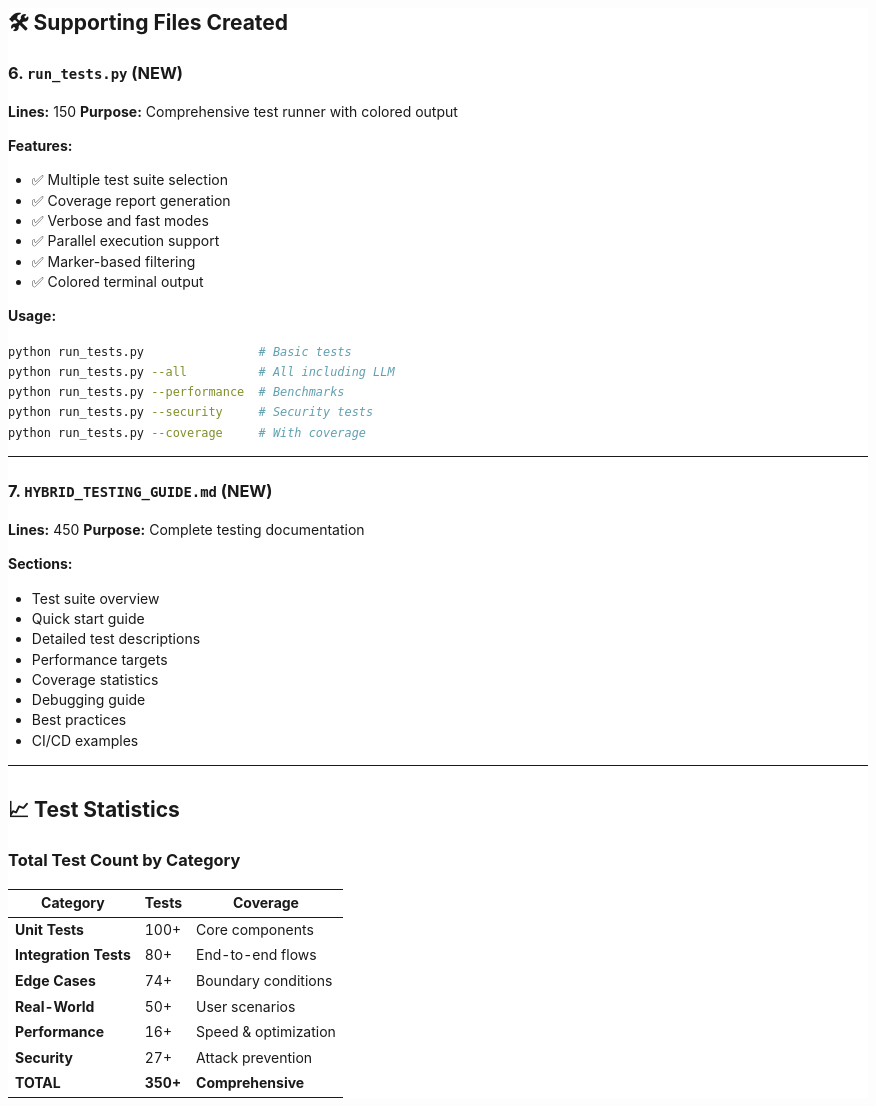 
## 🛠️ Supporting Files Created

### 6. `run_tests.py` (NEW)
**Lines:** 150
**Purpose:** Comprehensive test runner with colored output

**Features:**
- ✅ Multiple test suite selection
- ✅ Coverage report generation
- ✅ Verbose and fast modes
- ✅ Parallel execution support
- ✅ Marker-based filtering
- ✅ Colored terminal output

**Usage:**
```bash
python run_tests.py                # Basic tests
python run_tests.py --all          # All including LLM
python run_tests.py --performance  # Benchmarks
python run_tests.py --security     # Security tests
python run_tests.py --coverage     # With coverage
```

---

### 7. `HYBRID_TESTING_GUIDE.md` (NEW)
**Lines:** 450
**Purpose:** Complete testing documentation

**Sections:**
- Test suite overview
- Quick start guide
- Detailed test descriptions
- Performance targets
- Coverage statistics
- Debugging guide
- Best practices
- CI/CD examples

---

## 📈 Test Statistics

### Total Test Count by Category

| Category | Tests | Coverage |
|----------|-------|----------|
| **Unit Tests** | 100+ | Core components |
| **Integration Tests** | 80+ | End-to-end flows |
| **Edge Cases** | 74+ | Boundary conditions |
| **Real-World** | 50+ | User scenarios |
| **Performance** | 16+ | Speed & optimization |
| **Security** | 27+ | Attack prevention |
| **TOTAL** | **350+** | **Comprehensive** |
